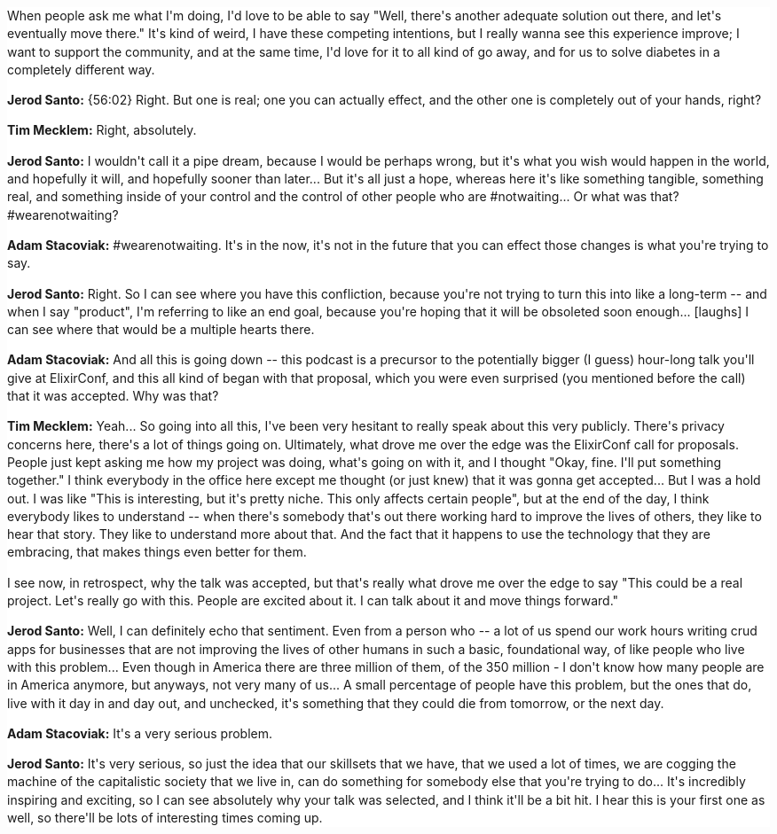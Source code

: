 When people ask me what I'm doing, I'd love to be able to say "Well, there's another adequate solution out there, and let's eventually move there." It's kind of weird, I have these competing intentions, but I really wanna see this experience improve; I want to support the community, and at the same time, I'd love for it to all kind of go away, and for us to solve diabetes in a completely different way.

**Jerod Santo:** \{56:02\} Right. But one is real; one you can actually effect, and the other one is completely out of your hands, right?

**Tim Mecklem:** Right, absolutely.

**Jerod Santo:** I wouldn't call it a pipe dream, because I would be perhaps wrong, but it's what you wish would happen in the world, and hopefully it will, and hopefully sooner than later... But it's all just a hope, whereas here it's like something tangible, something real, and something inside of your control and the control of other people who are \#notwaiting... Or what was that? \#wearenotwaiting?

**Adam Stacoviak:** \#wearenotwaiting. It's in the now, it's not in the future that you can effect those changes is what you're trying to say.

**Jerod Santo:** Right. So I can see where you have this confliction, because you're not trying to turn this into like a long-term -- and when I say "product", I'm referring to like an end goal, because you're hoping that it will be obsoleted soon enough... \[laughs\] I can see where that would be a multiple hearts there.

**Adam Stacoviak:** And all this is going down -- this podcast is a precursor to the potentially bigger (I guess) hour-long talk you'll give at ElixirConf, and this all kind of began with that proposal, which you were even surprised (you mentioned before the call) that it was accepted. Why was that?

**Tim Mecklem:** Yeah... So going into all this, I've been very hesitant to really speak about this very publicly. There's privacy concerns here, there's a lot of things going on. Ultimately, what drove me over the edge was the ElixirConf call for proposals. People just kept asking me how my project was doing, what's going on with it, and I thought "Okay, fine. I'll put something together." I think everybody in the office here except me thought (or just knew) that it was gonna get accepted... But I was a hold out. I was like "This is interesting, but it's pretty niche. This only affects certain people", but at the end of the day, I think everybody likes to understand -- when there's somebody that's out there working hard to improve the lives of others, they like to hear that story. They like to understand more about that. And the fact that it happens to use the technology that they are embracing, that makes things even better for them.

I see now, in retrospect, why the talk was accepted, but that's really what drove me over the edge to say "This could be a real project. Let's really go with this. People are excited about it. I can talk about it and move things forward."

**Jerod Santo:** Well, I can definitely echo that sentiment. Even from a person who -- a lot of us spend our work hours writing crud apps for businesses that are not improving the lives of other humans in such a basic, foundational way, of like people who live with this problem... Even though in America there are three million of them, of the 350 million - I don't know how many people are in America anymore, but anyways, not very many of us... A small percentage of people have this problem, but the ones that do, live with it day in and day out, and unchecked, it's something that they could die from tomorrow, or the next day.

**Adam Stacoviak:** It's a very serious problem.

**Jerod Santo:** It's very serious, so just the idea that our skillsets that we have, that we used a lot of times, we are cogging the machine of the capitalistic society that we live in, can do something for somebody else that you're trying to do... It's incredibly inspiring and exciting, so I can see absolutely why your talk was selected, and I think it'll be a bit hit. I hear this is your first one as well, so there'll be lots of interesting times coming up.
